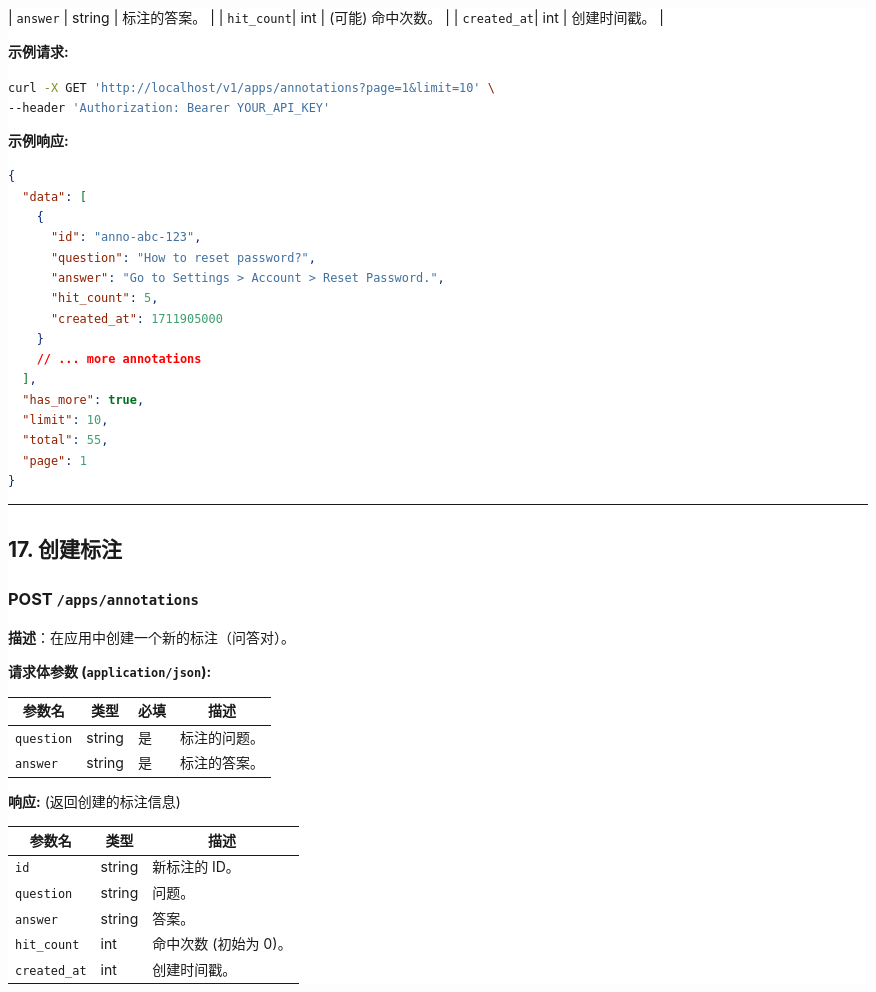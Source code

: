 | `answer`   | string        | 标注的答案。                   |
| `hit_count`| int           | (可能) 命中次数。              |
| `created_at`| int           | 创建时间戳。                   |

**示例请求:**

```bash
curl -X GET 'http://localhost/v1/apps/annotations?page=1&limit=10' \
--header 'Authorization: Bearer YOUR_API_KEY'
```

**示例响应:**

```json
{
  "data": [
    {
      "id": "anno-abc-123",
      "question": "How to reset password?",
      "answer": "Go to Settings > Account > Reset Password.",
      "hit_count": 5,
      "created_at": 1711905000
    }
    // ... more annotations
  ],
  "has_more": true,
  "limit": 10,
  "total": 55,
  "page": 1
}
```

---

## 17. **创建标注**

### **POST** `/apps/annotations`

**描述**：在应用中创建一个新的标注（问答对）。

**请求体参数 (`application/json`):**

| 参数名     | 类型   | 必填 | 描述       |
| ---------- | ------ | ---- | ---------- |
| `question` | string | 是   | 标注的问题。 |
| `answer`   | string | 是   | 标注的答案。 |

**响应:** (返回创建的标注信息)

| 参数名     | 类型   | 描述         |
| ---------- | ------ | ------------ |
| `id`       | string | 新标注的 ID。 |
| `question` | string | 问题。       |
| `answer`   | string | 答案。       |
| `hit_count`| int    | 命中次数 (初始为 0)。 |
| `created_at`| int    | 创建时间戳。 |
